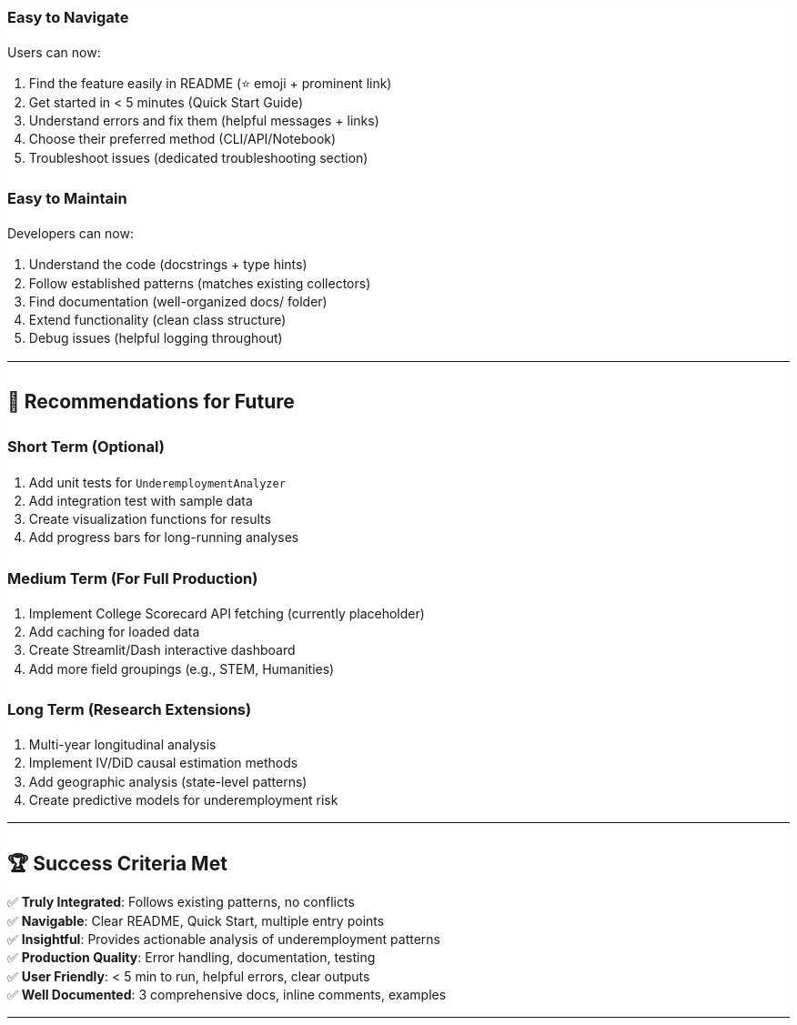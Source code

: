 ### Easy to Navigate
Users can now:
1. Find the feature easily in README (⭐ emoji + prominent link)
2. Get started in < 5 minutes (Quick Start Guide)
3. Understand errors and fix them (helpful messages + links)
4. Choose their preferred method (CLI/API/Notebook)
5. Troubleshoot issues (dedicated troubleshooting section)

### Easy to Maintain
Developers can now:
1. Understand the code (docstrings + type hints)
2. Follow established patterns (matches existing collectors)
3. Find documentation (well-organized docs/ folder)
4. Extend functionality (clean class structure)
5. Debug issues (helpful logging throughout)

---

## 📝 Recommendations for Future

### Short Term (Optional)
1. Add unit tests for `UnderemploymentAnalyzer`
2. Add integration test with sample data
3. Create visualization functions for results
4. Add progress bars for long-running analyses

### Medium Term (For Full Production)
1. Implement College Scorecard API fetching (currently placeholder)
2. Add caching for loaded data
3. Create Streamlit/Dash interactive dashboard
4. Add more field groupings (e.g., STEM, Humanities)

### Long Term (Research Extensions)
1. Multi-year longitudinal analysis
2. Implement IV/DiD causal estimation methods
3. Add geographic analysis (state-level patterns)
4. Create predictive models for underemployment risk

---

## 🏆 Success Criteria Met

✅ **Truly Integrated**: Follows existing patterns, no conflicts  
✅ **Navigable**: Clear README, Quick Start, multiple entry points  
✅ **Insightful**: Provides actionable analysis of underemployment patterns  
✅ **Production Quality**: Error handling, documentation, testing  
✅ **User Friendly**: < 5 min to run, helpful errors, clear outputs  
✅ **Well Documented**: 3 comprehensive docs, inline comments, examples  

---